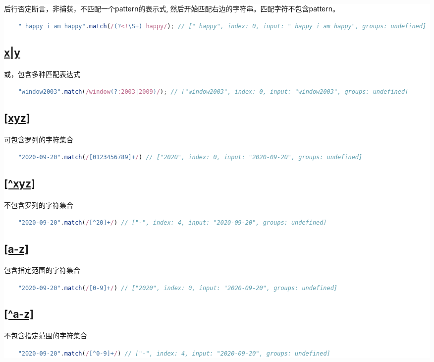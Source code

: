 <i id="(?<!pattern)"></i>
后行否定断言，非捕获，不匹配一个pattern的表示式, 然后开始匹配右边的字符串。匹配字符不包含pattern。

```javascript
    " happy i am happy".match(/(?<!\S+) happy/); // [" happy", index: 0, input: " happy i am happy", groups: undefined]
```

## [x\|y](#xy)

<i id="xy"></i>
或，包含多种匹配表达式

```javascript
    "window2003".match(/window(?:2003|2009)/); // ["window2003", index: 0, input: "window2003", groups: undefined]
```

## [\[xyz\]](#xyz)

<i id="xyz"></i>
可包含罗列的字符集合

```javascript
    "2020-09-20".match(/[0123456789]+/) // ["2020", index: 0, input: "2020-09-20", groups: undefined]
```

## [\[^xyz\]](#^xyz)

<i id="^xyz"></i>
不包含罗列的字符集合

```javascript
    "2020-09-20".match(/[^20]+/) // ["-", index: 4, input: "2020-09-20", groups: undefined]
```

## [\[a-z\]](#a-z)

<i id="a-z"></i>
包含指定范围的字符集合

```javascript
    "2020-09-20".match(/[0-9]+/) // ["2020", index: 0, input: "2020-09-20", groups: undefined]
```

## [\[^a-z\]](#^a-z)

<i id="^a-z"></i>
不包含指定范围的字符集合

```javascript
    "2020-09-20".match(/[^0-9]+/) // ["-", index: 4, input: "2020-09-20", groups: undefined]
```

